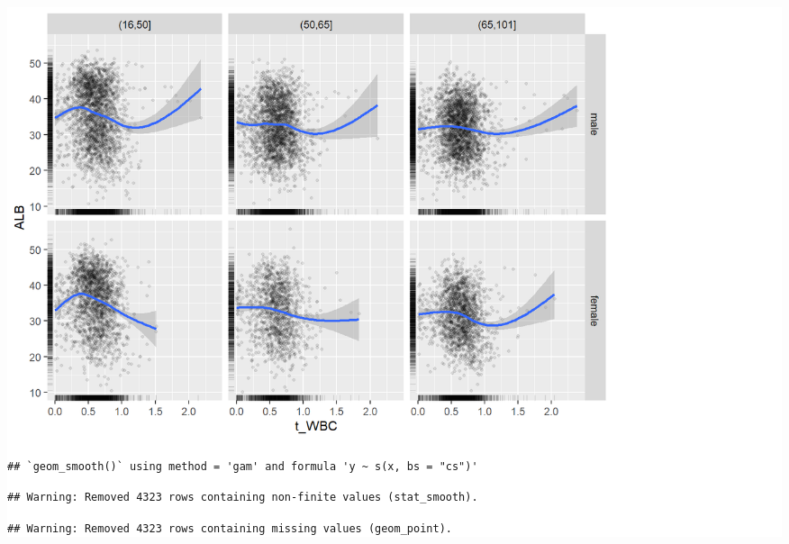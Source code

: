 <img src="Bact_multivar_files/figure-html/unnamed-chunk-10-38.png" width="672" />

```
## `geom_smooth()` using method = 'gam' and formula 'y ~ s(x, bs = "cs")'
```

```
## Warning: Removed 4323 rows containing non-finite values (stat_smooth).
```

```
## Warning: Removed 4323 rows containing missing values (geom_point).
```
